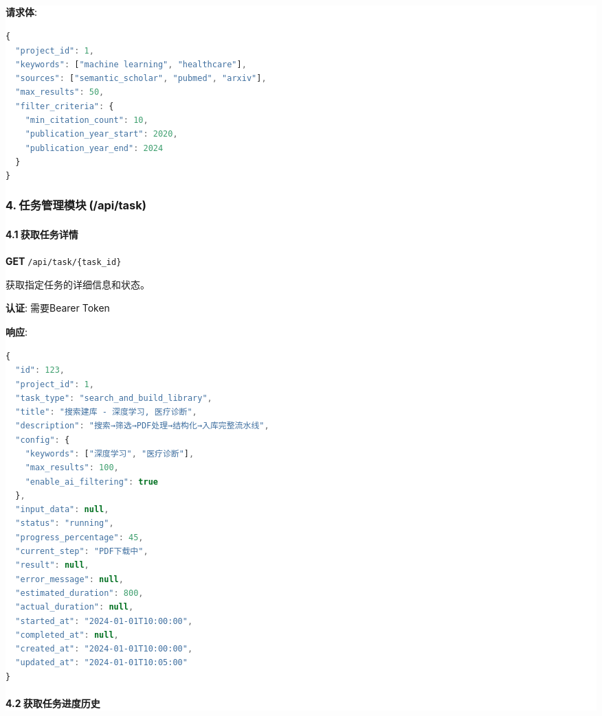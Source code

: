 **请求体**:
```javascript
{
  "project_id": 1,
  "keywords": ["machine learning", "healthcare"],
  "sources": ["semantic_scholar", "pubmed", "arxiv"],
  "max_results": 50,
  "filter_criteria": {
    "min_citation_count": 10,
    "publication_year_start": 2020,
    "publication_year_end": 2024
  }
}
```

### 4. 任务管理模块 (/api/task)

#### 4.1 获取任务详情

**GET** `/api/task/{task_id}`

获取指定任务的详细信息和状态。

**认证**: 需要Bearer Token

**响应**:
```javascript
{
  "id": 123,
  "project_id": 1,
  "task_type": "search_and_build_library",
  "title": "搜索建库 - 深度学习, 医疗诊断",
  "description": "搜索→筛选→PDF处理→结构化→入库完整流水线",
  "config": {
    "keywords": ["深度学习", "医疗诊断"],
    "max_results": 100,
    "enable_ai_filtering": true
  },
  "input_data": null,
  "status": "running",
  "progress_percentage": 45,
  "current_step": "PDF下载中",
  "result": null,
  "error_message": null,
  "estimated_duration": 800,
  "actual_duration": null,
  "started_at": "2024-01-01T10:00:00",
  "completed_at": null,
  "created_at": "2024-01-01T10:00:00",
  "updated_at": "2024-01-01T10:05:00"
}
```

#### 4.2 获取任务进度历史
